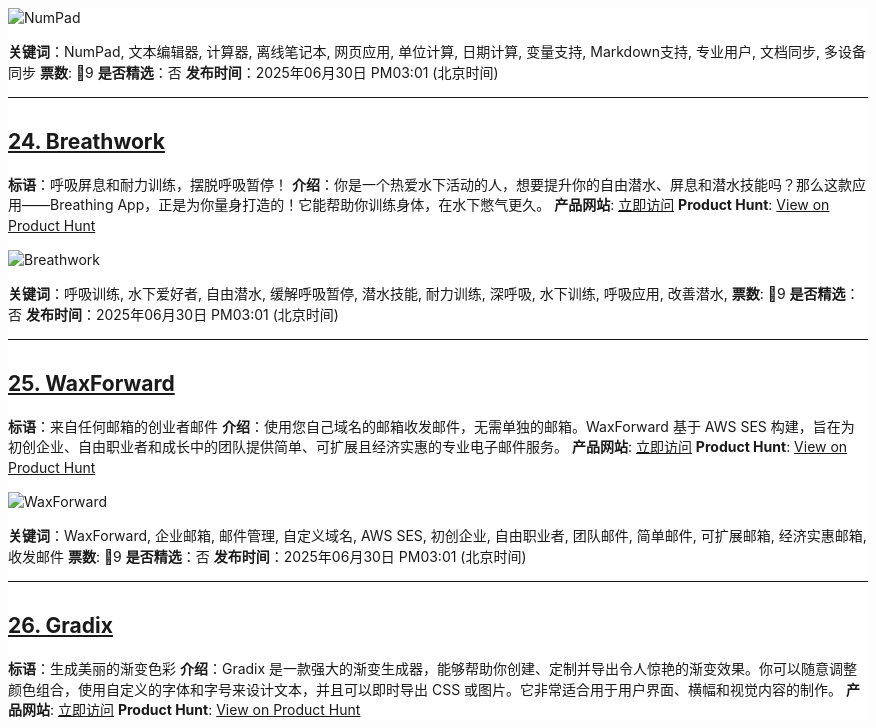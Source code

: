 ![NumPad](https://ph-files.imgix.net/2d16f097-713a-4806-ad61-10923161abc4.png?auto=format)

**关键词**：NumPad, 文本编辑器, 计算器, 离线笔记本, 网页应用, 单位计算, 日期计算, 变量支持, Markdown支持, 专业用户, 文档同步, 多设备同步
**票数**: 🔺9
**是否精选**：否
**发布时间**：2025年06月30日 PM03:01 (北京时间)

---

## [24. Breathwork](https://www.producthunt.com/products/breathwork-apnea-breathing?utm_campaign=producthunt-api&utm_medium=api-v2&utm_source=Application%3A+decohack+%28ID%3A+172745%29)
**标语**：呼吸屏息和耐力训练，摆脱呼吸暂停！
**介绍**：你是一个热爱水下活动的人，想要提升你的自由潜水、屏息和潜水技能吗？那么这款应用——Breathing App，正是为你量身打造的！它能帮助你训练身体，在水下憋气更久。
**产品网站**: [立即访问](https://www.producthunt.com/r/KD6IJVOYZY6XEJ?utm_campaign=producthunt-api&utm_medium=api-v2&utm_source=Application%3A+decohack+%28ID%3A+172745%29)
**Product Hunt**: [View on Product Hunt](https://www.producthunt.com/products/breathwork-apnea-breathing?utm_campaign=producthunt-api&utm_medium=api-v2&utm_source=Application%3A+decohack+%28ID%3A+172745%29)

![Breathwork](https://ph-files.imgix.net/fbd2d386-4f18-458a-a151-d224545dfe79.png?auto=format)

**关键词**：呼吸训练, 水下爱好者, 自由潜水, 缓解呼吸暂停, 潜水技能, 耐力训练, 深呼吸, 水下训练, 呼吸应用, 改善潜水,
**票数**: 🔺9
**是否精选**：否
**发布时间**：2025年06月30日 PM03:01 (北京时间)

---

## [25. WaxForward](https://www.producthunt.com/products/waxforward?utm_campaign=producthunt-api&utm_medium=api-v2&utm_source=Application%3A+decohack+%28ID%3A+172745%29)
**标语**：来自任何邮箱的创业者邮件
**介绍**：使用您自己域名的邮箱收发邮件，无需单独的邮箱。WaxForward 基于 AWS SES 构建，旨在为初创企业、自由职业者和成长中的团队提供简单、可扩展且经济实惠的专业电子邮件服务。
**产品网站**: [立即访问](https://www.producthunt.com/r/T7G6MMCY5AAPHQ?utm_campaign=producthunt-api&utm_medium=api-v2&utm_source=Application%3A+decohack+%28ID%3A+172745%29)
**Product Hunt**: [View on Product Hunt](https://www.producthunt.com/products/waxforward?utm_campaign=producthunt-api&utm_medium=api-v2&utm_source=Application%3A+decohack+%28ID%3A+172745%29)

![WaxForward](https://ph-files.imgix.net/168940d3-1387-4a36-8e1e-86ef671d0570.png?auto=format)

**关键词**：WaxForward, 企业邮箱, 邮件管理, 自定义域名, AWS SES, 初创企业, 自由职业者, 团队邮件, 简单邮件, 可扩展邮箱, 经济实惠邮箱, 收发邮件
**票数**: 🔺9
**是否精选**：否
**发布时间**：2025年06月30日 PM03:01 (北京时间)

---

## [26. Gradix](https://www.producthunt.com/products/gradix?utm_campaign=producthunt-api&utm_medium=api-v2&utm_source=Application%3A+decohack+%28ID%3A+172745%29)
**标语**：生成美丽的渐变色彩
**介绍**：Gradix 是一款强大的渐变生成器，能够帮助你创建、定制并导出令人惊艳的渐变效果。你可以随意调整颜色组合，使用自定义的字体和字号来设计文本，并且可以即时导出 CSS 或图片。它非常适合用于用户界面、横幅和视觉内容的制作。
**产品网站**: [立即访问](https://www.producthunt.com/r/BJXVDMEPOCOXXC?utm_campaign=producthunt-api&utm_medium=api-v2&utm_source=Application%3A+decohack+%28ID%3A+172745%29)
**Product Hunt**: [View on Product Hunt](https://www.producthunt.com/products/gradix?utm_campaign=producthunt-api&utm_medium=api-v2&utm_source=Application%3A+decohack+%28ID%3A+172745%29)
